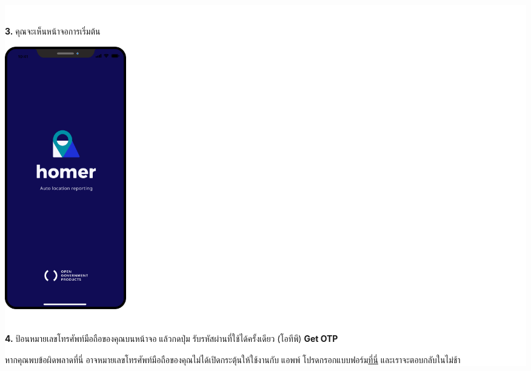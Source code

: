 <br />

**3.** คุณจะเห็นหน้าจอการเริ่มต้น
<div class="image-wrapper">
    <img src="/images/ios-screens/splash.png" style='width: 200px'/>
</div>

<br />

**4.** ป้อนหมายเลขโทรศัพท์มือถือของคุณบนหน้าจอ แล้วกดปุ่ม รับรหัสผ่านที่ใช้ได้ครั้งเดียว (โอทีพี) **Get OTP** <br />

หากคุณพบข้อผิดพลาดที่นี่ อาจหมายเลขโทรศัพท์มือถือของคุณไม่ได้เปิดกระตุ้นให้ใช้งานกับ แอพพ์  โปรดกรอกแบบฟอร์ม<a target="_blank" href="https://go.gov.sg/homer-feedback">ที่นี่</a> และเราจะตอบกลับในไม่ช้า
<div class="image-wrapper">